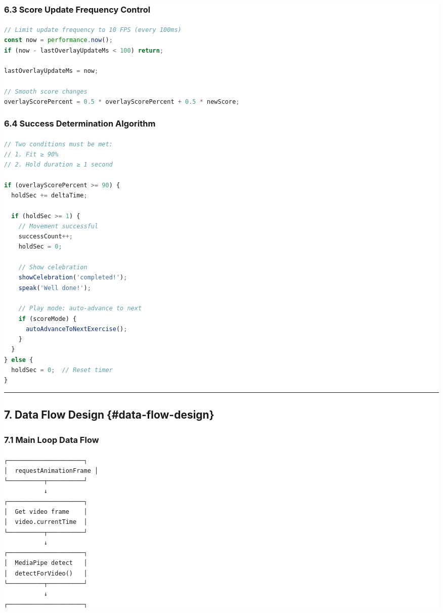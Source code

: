 ### 6.3 Score Update Frequency Control

```javascript
// Limit update frequency to 10 FPS (every 100ms)
const now = performance.now();
if (now - lastOverlayUpdateMs < 100) return;

lastOverlayUpdateMs = now;

// Smooth score changes
overlayScorePercent = 0.5 * overlayScorePercent + 0.5 * newScore;
```

### 6.4 Success Determination Algorithm

```javascript
// Two conditions must be met:
// 1. Fit ≥ 90%
// 2. Hold duration ≥ 1 second

if (overlayScorePercent >= 90) {
  holdSec += deltaTime;
  
  if (holdSec >= 1) {
    // Movement successful
    successCount++;
    holdSec = 0;
    
    // Show celebration
    showCelebration('completed!');
    speak('Well done!');
    
    // Play mode: auto-advance to next
    if (scoreMode) {
      autoAdvanceToNextExercise();
    }
  }
} else {
  holdSec = 0;  // Reset timer
}
```

---

## 7. Data Flow Design {#data-flow-design}

### 7.1 Main Loop Data Flow

```
┌─────────────────────┐
│  requestAnimationFrame │
└──────────┬──────────┘
           ↓
┌─────────────────────┐
│  Get video frame    │
│  video.currentTime  │
└──────────┬──────────┘
           ↓
┌─────────────────────┐
│  MediaPipe detect   │
│  detectForVideo()   │
└──────────┬──────────┘
           ↓
┌─────────────────────┐
```
